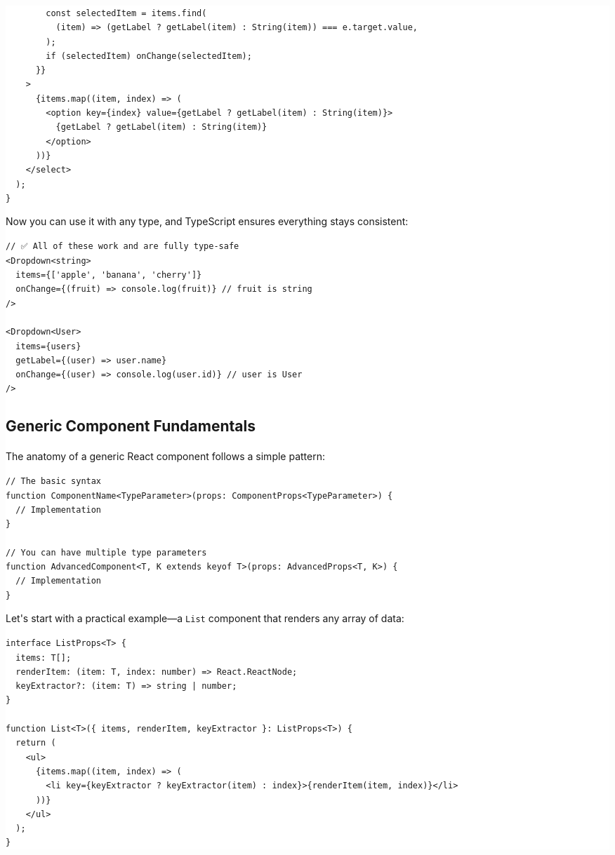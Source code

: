 ```tsx
        const selectedItem = items.find(
          (item) => (getLabel ? getLabel(item) : String(item)) === e.target.value,
        );
        if (selectedItem) onChange(selectedItem);
      }}
    >
      {items.map((item, index) => (
        <option key={index} value={getLabel ? getLabel(item) : String(item)}>
          {getLabel ? getLabel(item) : String(item)}
        </option>
      ))}
    </select>
  );
}
```

Now you can use it with any type, and TypeScript ensures everything stays consistent:

```tsx
// ✅ All of these work and are fully type-safe
<Dropdown<string>
  items={['apple', 'banana', 'cherry']}
  onChange={(fruit) => console.log(fruit)} // fruit is string
/>

<Dropdown<User>
  items={users}
  getLabel={(user) => user.name}
  onChange={(user) => console.log(user.id)} // user is User
/>
```

## Generic Component Fundamentals

The anatomy of a generic React component follows a simple pattern:

```tsx
// The basic syntax
function ComponentName<TypeParameter>(props: ComponentProps<TypeParameter>) {
  // Implementation
}

// You can have multiple type parameters
function AdvancedComponent<T, K extends keyof T>(props: AdvancedProps<T, K>) {
  // Implementation
}
```

Let's start with a practical example—a `List` component that renders any array of data:

```tsx
interface ListProps<T> {
  items: T[];
  renderItem: (item: T, index: number) => React.ReactNode;
  keyExtractor?: (item: T) => string | number;
}

function List<T>({ items, renderItem, keyExtractor }: ListProps<T>) {
  return (
    <ul>
      {items.map((item, index) => (
        <li key={keyExtractor ? keyExtractor(item) : index}>{renderItem(item, index)}</li>
      ))}
    </ul>
  );
}
```